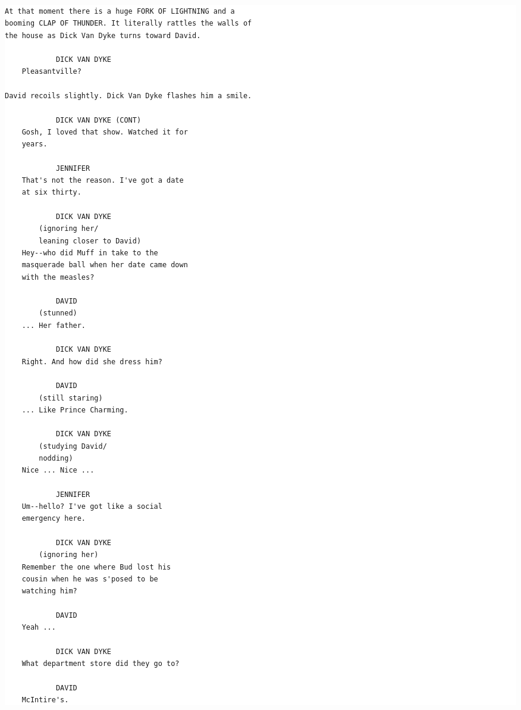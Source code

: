 	At that moment there is a huge FORK OF LIGHTNING and a
	booming CLAP OF THUNDER. It literally rattles the walls of
	the house as Dick Van Dyke turns toward David.

				DICK VAN DYKE
		Pleasantville?

	David recoils slightly. Dick Van Dyke flashes him a smile.

				DICK VAN DYKE (CONT)
		Gosh, I loved that show. Watched it for
		years.

				JENNIFER
		That's not the reason. I've got a date
		at six thirty.

				DICK VAN DYKE
			(ignoring her/
			leaning closer to David)
		Hey--who did Muff in take to the
		masquerade ball when her date came down
		with the measles?

				DAVID
			(stunned)
		... Her father.

				DICK VAN DYKE
		Right. And how did she dress him?

				DAVID
			(still staring)
		... Like Prince Charming.

				DICK VAN DYKE
			(studying David/
			nodding)
		Nice ... Nice ...

				JENNIFER
		Um--hello? I've got like a social
		emergency here.

				DICK VAN DYKE
			(ignoring her)
		Remember the one where Bud lost his
		cousin when he was s'posed to be
		watching him?

				DAVID
		Yeah ...

				DICK VAN DYKE
		What department store did they go to?

				DAVID
		McIntire's.
